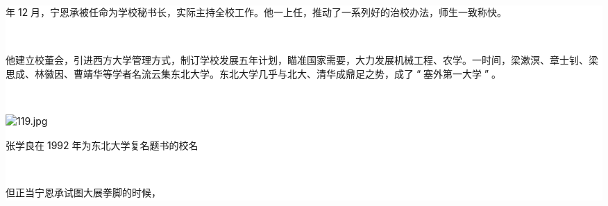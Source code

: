   <span class="s1">
   年
  </span>
  <span class="s2">
   12
  </span>
  <span class="s1">
   月，宁恩承被任命为学校秘书长，实际主持全校工作。他一上任，推动了一系列好的治校办法，师生一致称快。
  </span>
 </p>
 <p class="p1">
  <span class="s1">
  </span>
  <br/>
 </p>
 <p class="p2">
  <span class="s1">
   他建立校董会，引进西方大学管理方式，制订学校发展五年计划，瞄准国家需要，大力发展机械工程、农学。一时间，梁漱溟、章士钊、梁思成、林徽因、曹靖华等学者名流云集东北大学。东北大学几乎与北大、清华成鼎足之势，成了
  </span>
  <span class="s2">
   “
  </span>
  <span class="s1">
   塞外第一大学
  </span>
  <span class="s2">
   ”
  </span>
  <span class="s1">
   。
  </span>
 </p>
 <p class="p1">
  <span class="s1">
  </span>
  <br/>
 </p>
 <p class="p3">
  <span class="s1">
   <img alt="119.jpg" border="0" height="480" src="/medias/contents/5103/119.jpg" width="360"/>
  </span>
 </p>
 <p class="p2">
  <span class="s1">
   张学良在
  </span>
  <span class="s2">
   1992
  </span>
  <span class="s1">
   年为东北大学复名题书的校名
  </span>
 </p>
 <p class="p1">
  <span class="s1">
  </span>
  <br/>
 </p>
 <p class="p2">
  <span class="s1">
   但正当宁恩承试图大展拳脚的时候，
  </span>